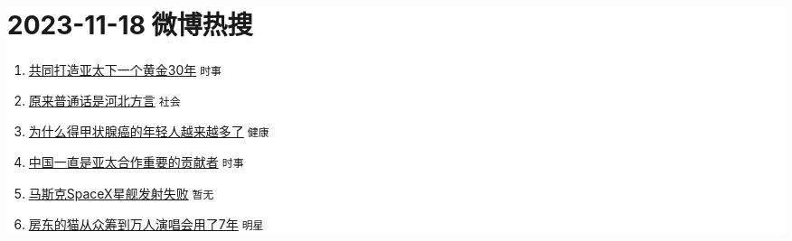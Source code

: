 # 2023-11-18 微博热搜 
1. [共同打造亚太下一个黄金30年](https://m.weibo.cn/search?containerid=100103type%3D1%26t%3D10%26q%3D%23%E5%85%B1%E5%90%8C%E6%89%93%E9%80%A0%E4%BA%9A%E5%A4%AA%E4%B8%8B%E4%B8%80%E4%B8%AA%E9%BB%84%E9%87%9130%E5%B9%B4%23&stream_entry_id=51&isnewpage=1&extparam=seat%3D1%26stream_entry_id%3D51%26c_type%3D51%26filter_type%3Drealtimehot%26cate%3D10103%26q%3D%2523%25E5%2585%25B1%25E5%2590%258C%25E6%2589%2593%25E9%2580%25A0%25E4%25BA%259A%25E5%25A4%25AA%25E4%25B8%258B%25E4%25B8%2580%25E4%25B8%25AA%25E9%25BB%2584%25E9%2587%259130%25E5%25B9%25B4%2523%26dgr%3D0%26pos%3D0%26display_time%3D1700317480%26pre_seqid%3D170031748035507048105) `时事` 

2. [原来普通话是河北方言](https://m.weibo.cn/search?containerid=100103type%3D1%26t%3D10%26q%3D%23%E5%8E%9F%E6%9D%A5%E6%99%AE%E9%80%9A%E8%AF%9D%E6%98%AF%E6%B2%B3%E5%8C%97%E6%96%B9%E8%A8%80%23&stream_entry_id=31&isnewpage=1&extparam=seat%3D1%26c_type%3D31%26pos%3D0%26cate%3D5001%26realpos%3D1%26flag%3D32768%26band_rank%3D1%26filter_type%3Drealtimehot%26stream_entry_id%3D31%26q%3D%2523%25E5%258E%259F%25E6%259D%25A5%25E6%2599%25AE%25E9%2580%259A%25E8%25AF%259D%25E6%2598%25AF%25E6%25B2%25B3%25E5%258C%2597%25E6%2596%25B9%25E8%25A8%2580%2523%26dgr%3D0%26lcate%3D5001%26display_time%3D1700317480%26pre_seqid%3D170031748035507048105) `社会` 

3. [为什么得甲状腺癌的年轻人越来越多了](https://m.weibo.cn/search?containerid=100103type%3D1%26t%3D10%26q%3D%23%E4%B8%BA%E4%BB%80%E4%B9%88%E5%BE%97%E7%94%B2%E7%8A%B6%E8%85%BA%E7%99%8C%E7%9A%84%E5%B9%B4%E8%BD%BB%E4%BA%BA%E8%B6%8A%E6%9D%A5%E8%B6%8A%E5%A4%9A%E4%BA%86%23&stream_entry_id=31&isnewpage=1&extparam=seat%3D1%26c_type%3D31%26pos%3D1%26cate%3D5001%26realpos%3D2%26flag%3D0%26band_rank%3D2%26filter_type%3Drealtimehot%26stream_entry_id%3D31%26q%3D%2523%25E4%25B8%25BA%25E4%25BB%2580%25E4%25B9%2588%25E5%25BE%2597%25E7%2594%25B2%25E7%258A%25B6%25E8%2585%25BA%25E7%2599%258C%25E7%259A%2584%25E5%25B9%25B4%25E8%25BD%25BB%25E4%25BA%25BA%25E8%25B6%258A%25E6%259D%25A5%25E8%25B6%258A%25E5%25A4%259A%25E4%25BA%2586%2523%26dgr%3D0%26lcate%3D5001%26display_time%3D1700317480%26pre_seqid%3D170031748035507048105) `健康` 

4. [中国一直是亚太合作重要的贡献者](https://m.weibo.cn/search?containerid=100103type%3D1%26t%3D10%26q%3D%23%E4%B8%AD%E5%9B%BD%E4%B8%80%E7%9B%B4%E6%98%AF%E4%BA%9A%E5%A4%AA%E5%90%88%E4%BD%9C%E9%87%8D%E8%A6%81%E7%9A%84%E8%B4%A1%E7%8C%AE%E8%80%85%23&stream_entry_id=31&isnewpage=1&extparam=seat%3D1%26c_type%3D31%26pos%3D2%26cate%3D5001%26realpos%3D3%26flag%3D0%26band_rank%3D3%26filter_type%3Drealtimehot%26stream_entry_id%3D31%26q%3D%2523%25E4%25B8%25AD%25E5%259B%25BD%25E4%25B8%2580%25E7%259B%25B4%25E6%2598%25AF%25E4%25BA%259A%25E5%25A4%25AA%25E5%2590%2588%25E4%25BD%259C%25E9%2587%258D%25E8%25A6%2581%25E7%259A%2584%25E8%25B4%25A1%25E7%258C%25AE%25E8%2580%2585%2523%26dgr%3D0%26lcate%3D5001%26display_time%3D1700317480%26pre_seqid%3D170031748035507048105) `时事` 

5. [马斯克SpaceX星舰发射失败](https://m.weibo.cn/search?containerid=100103type%3D1%26t%3D10%26q%3D%23%E9%A9%AC%E6%96%AF%E5%85%8BSpaceX%E6%98%9F%E8%88%B0%E5%8F%91%E5%B0%84%E5%A4%B1%E8%B4%A5%23&stream_entry_id=31&isnewpage=1&extparam=seat%3D1%26c_type%3D31%26pos%3D3%26cate%3D5001%26realpos%3D4%26flag%3D1%26band_rank%3D4%26filter_type%3Drealtimehot%26stream_entry_id%3D31%26q%3D%2523%25E9%25A9%25AC%25E6%2596%25AF%25E5%2585%258BSpaceX%25E6%2598%259F%25E8%2588%25B0%25E5%258F%2591%25E5%25B0%2584%25E5%25A4%25B1%25E8%25B4%25A5%2523%26dgr%3D0%26lcate%3D5001%26display_time%3D1700317480%26pre_seqid%3D170031748035507048105) `暂无` 

6. [房东的猫从众筹到万人演唱会用了7年](https://m.weibo.cn/search?containerid=100103type%3D1%26t%3D10%26q%3D%23%E6%88%BF%E4%B8%9C%E7%9A%84%E7%8C%AB%E4%BB%8E%E4%BC%97%E7%AD%B9%E5%88%B0%E4%B8%87%E4%BA%BA%E6%BC%94%E5%94%B1%E4%BC%9A%E7%94%A8%E4%BA%867%E5%B9%B4%23&stream_entry_id=31&isnewpage=1&extparam=seat%3D1%26c_type%3D31%26pos%3D4%26cate%3D5001%26realpos%3D5%26flag%3D1%26band_rank%3D5%26filter_type%3Drealtimehot%26stream_entry_id%3D31%26q%3D%2523%25E6%2588%25BF%25E4%25B8%259C%25E7%259A%2584%25E7%258C%25AB%25E4%25BB%258E%25E4%25BC%2597%25E7%25AD%25B9%25E5%2588%25B0%25E4%25B8%2587%25E4%25BA%25BA%25E6%25BC%2594%25E5%2594%25B1%25E4%25BC%259A%25E7%2594%25A8%25E4%25BA%25867%25E5%25B9%25B4%2523%26dgr%3D0%26lcate%3D5001%26display_time%3D1700317480%26pre_seqid%3D170031748035507048105) `明星` 
